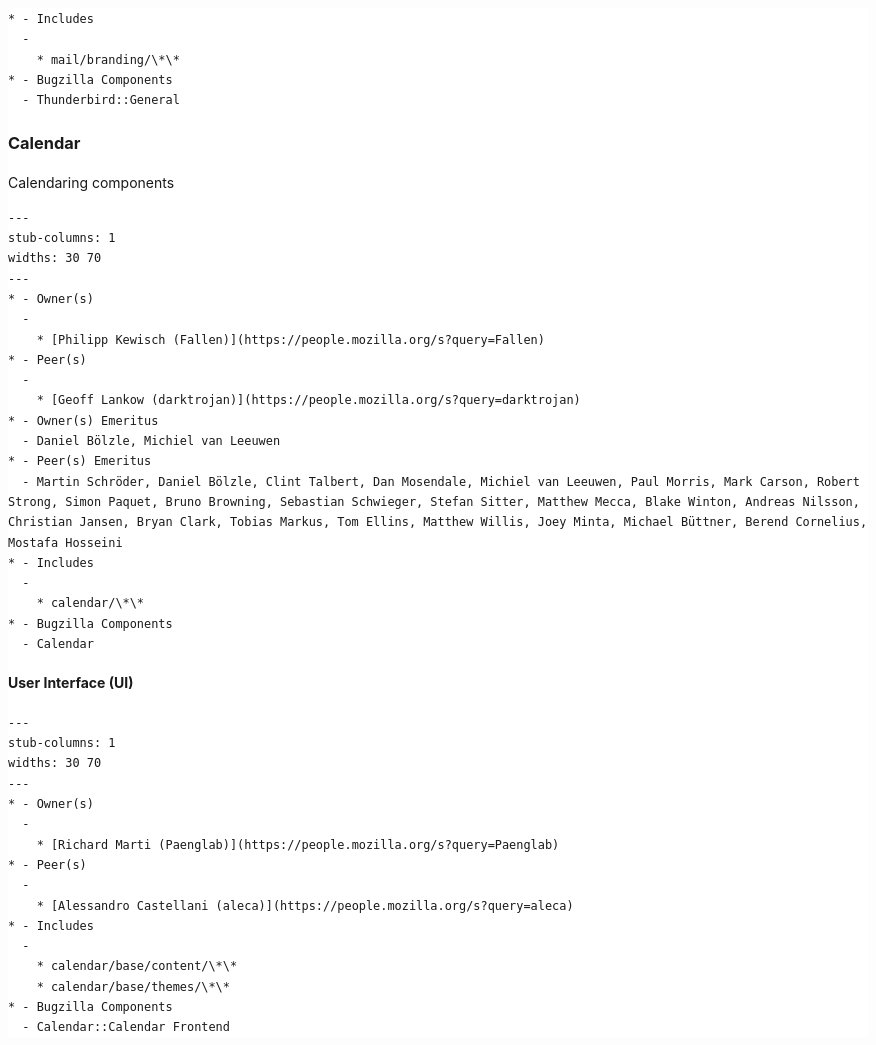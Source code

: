 ```{list-table}
* - Includes
  -
    * mail/branding/\*\*
* - Bugzilla Components
  - Thunderbird::General
```


### Calendar

Calendaring components

```{list-table}
---
stub-columns: 1
widths: 30 70
---
* - Owner(s)
  -
    * [Philipp Kewisch (Fallen)](https://people.mozilla.org/s?query=Fallen)
* - Peer(s)
  -
    * [Geoff Lankow (darktrojan)](https://people.mozilla.org/s?query=darktrojan)
* - Owner(s) Emeritus
  - Daniel Bölzle, Michiel van Leeuwen
* - Peer(s) Emeritus
  - Martin Schröder, Daniel Bölzle, Clint Talbert, Dan Mosendale, Michiel van Leeuwen, Paul Morris, Mark Carson, Robert Strong, Simon Paquet, Bruno Browning, Sebastian Schwieger, Stefan Sitter, Matthew Mecca, Blake Winton, Andreas Nilsson, Christian Jansen, Bryan Clark, Tobias Markus, Tom Ellins, Matthew Willis, Joey Minta, Michael Büttner, Berend Cornelius, Mostafa Hosseini
* - Includes
  -
    * calendar/\*\*
* - Bugzilla Components
  - Calendar
```

#### User Interface (UI)


```{list-table}
---
stub-columns: 1
widths: 30 70
---
* - Owner(s)
  -
    * [Richard Marti (Paenglab)](https://people.mozilla.org/s?query=Paenglab)
* - Peer(s)
  -
    * [Alessandro Castellani (aleca)](https://people.mozilla.org/s?query=aleca)
* - Includes
  -
    * calendar/base/content/\*\*
    * calendar/base/themes/\*\*
* - Bugzilla Components
  - Calendar::Calendar Frontend
```
